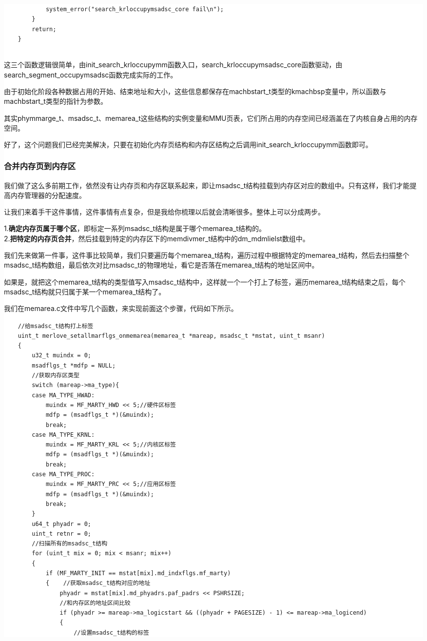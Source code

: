 ```
            system_error("search_krloccupymsadsc_core fail\n");
        }
        return;
    }
    

```

这三个函数逻辑很简单，由init\_search\_krloccupymm函数入口，search\_krloccupymsadsc\_core函数驱动，由search\_segment\_occupymsadsc函数完成实际的工作。

由于初始化阶段各种数据占用的开始、结束地址和大小，这些信息都保存在machbstart\_t类型的kmachbsp变量中，所以函数与machbstart\_t类型的指针为参数。

其实phymmarge\_t、msadsc\_t、memarea\_t这些结构的实例变量和MMU页表，它们所占用的内存空间已经涵盖在了内核自身占用的内存空间。

好了，这个问题我们已经完美解决，只要在初始化内存页结构和内存区结构之后调用init\_search\_krloccupymm函数即可。

### 合并内存页到内存区

我们做了这么多前期工作，依然没有让内存页和内存区联系起来，即让msadsc\_t结构挂载到内存区对应的数组中。只有这样，我们才能提高内存管理器的分配速度。

让我们来着手干这件事情，这件事情有点复杂，但是我给你梳理以后就会清晰很多。整体上可以分成两步。

1.**确定内存页属于哪个区**，即标定一系列msadsc\_t结构是属于哪个memarea\_t结构的。  
2.**把特定的内存页合并**，然后挂载到特定的内存区下的memdivmer\_t结构中的dm\_mdmlielst数组中。

我们先来做第一件事，这件事比较简单，我们只要遍历每个memarea\_t结构，遍历过程中根据特定的memarea\_t结构，然后去扫描整个msadsc\_t结构数组，最后依次对比msadsc\_t的物理地址，看它是否落在memarea\_t结构的地址区间中。

如果是，就把这个memarea\_t结构的类型值写入msadsc\_t结构中，这样就一个一个打上了标签，遍历memarea\_t结构结束之后，每个msadsc\_t结构就只归属于某一个memarea\_t结构了。

我们在memarea.c文件中写几个函数，来实现前面这个步骤，代码如下所示。

```
    //给msadsc_t结构打上标签
    uint_t merlove_setallmarflgs_onmemarea(memarea_t *mareap, msadsc_t *mstat, uint_t msanr)
    {
        u32_t muindx = 0;
        msadflgs_t *mdfp = NULL;
        //获取内存区类型
        switch (mareap->ma_type){
        case MA_TYPE_HWAD:
            muindx = MF_MARTY_HWD << 5;//硬件区标签
            mdfp = (msadflgs_t *)(&muindx);
            break;
        case MA_TYPE_KRNL:
            muindx = MF_MARTY_KRL << 5;//内核区标签
            mdfp = (msadflgs_t *)(&muindx);
            break;
        case MA_TYPE_PROC:
            muindx = MF_MARTY_PRC << 5;//应用区标签
            mdfp = (msadflgs_t *)(&muindx);
            break;
        }
        u64_t phyadr = 0;
        uint_t retnr = 0;
        //扫描所有的msadsc_t结构
        for (uint_t mix = 0; mix < msanr; mix++)
        {
            if (MF_MARTY_INIT == mstat[mix].md_indxflgs.mf_marty)
            {    //获取msadsc_t结构对应的地址
                phyadr = mstat[mix].md_phyadrs.paf_padrs << PSHRSIZE;
                //和内存区的地址区间比较 
                if (phyadr >= mareap->ma_logicstart && ((phyadr + PAGESIZE) - 1) <= mareap->ma_logicend)
                {
                    //设置msadsc_t结构的标签
```